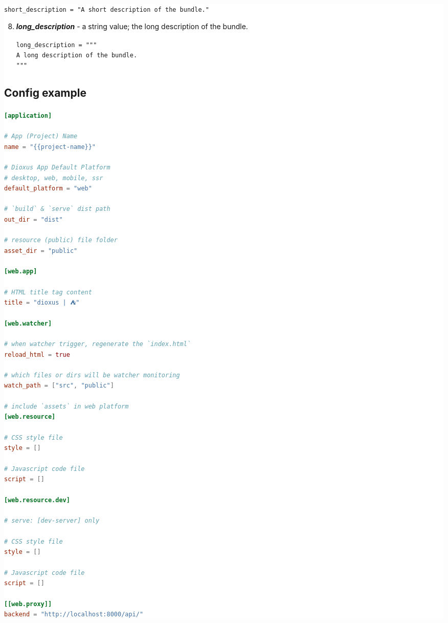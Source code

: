    ```
   short_description = "A short description of the bundle."
   ```

8. **_long_description_** - a string value; the long description of the bundle.

   ```
   long_description = """
   A long description of the bundle.
   """
   ```

## Config example

```toml
[application]

# App (Project) Name
name = "{{project-name}}"

# Dioxus App Default Platform
# desktop, web, mobile, ssr
default_platform = "web"

# `build` & `serve` dist path
out_dir = "dist"

# resource (public) file folder
asset_dir = "public"

[web.app]

# HTML title tag content
title = "dioxus | ⛺"

[web.watcher]

# when watcher trigger, regenerate the `index.html`
reload_html = true

# which files or dirs will be watcher monitoring
watch_path = ["src", "public"]

# include `assets` in web platform
[web.resource]

# CSS style file
style = []

# Javascript code file
script = []

[web.resource.dev]

# serve: [dev-server] only

# CSS style file
style = []

# Javascript code file
script = []

[[web.proxy]]
backend = "http://localhost:8000/api/"

```
